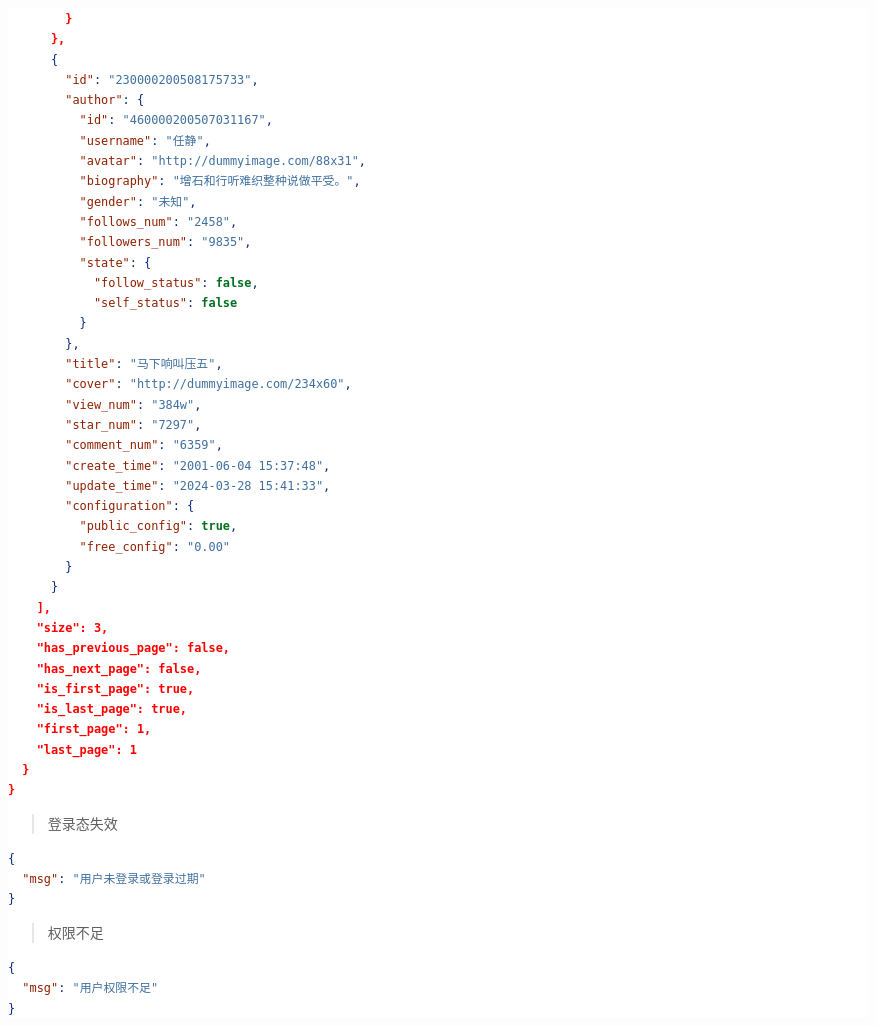 ```json
        }
      },
      {
        "id": "230000200508175733",
        "author": {
          "id": "460000200507031167",
          "username": "任静",
          "avatar": "http://dummyimage.com/88x31",
          "biography": "增石和行听难织整种说做平受。",
          "gender": "未知",
          "follows_num": "2458",
          "followers_num": "9835",
          "state": {
            "follow_status": false,
            "self_status": false
          }
        },
        "title": "马下响叫压五",
        "cover": "http://dummyimage.com/234x60",
        "view_num": "384w",
        "star_num": "7297",
        "comment_num": "6359",
        "create_time": "2001-06-04 15:37:48",
        "update_time": "2024-03-28 15:41:33",
        "configuration": {
          "public_config": true,
          "free_config": "0.00"
        }
      }
    ],
    "size": 3,
    "has_previous_page": false,
    "has_next_page": false,
    "is_first_page": true,
    "is_last_page": true,
    "first_page": 1,
    "last_page": 1
  }
}
```

> 登录态失效

```json
{
  "msg": "用户未登录或登录过期"
}
```

> 权限不足

```json
{
  "msg": "用户权限不足"
}
```
